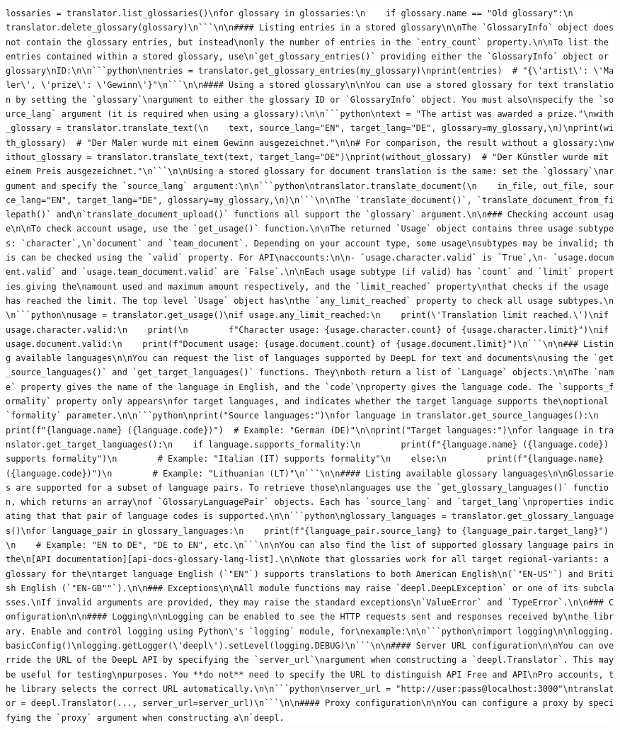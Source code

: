 ```diff
lossaries = translator.list_glossaries()\nfor glossary in glossaries:\n    if glossary.name == "Old glossary":\n        translator.delete_glossary(glossary)\n```\n\n#### Listing entries in a stored glossary\n\nThe `GlossaryInfo` object does not contain the glossary entries, but instead\nonly the number of entries in the `entry_count` property.\n\nTo list the entries contained within a stored glossary, use\n`get_glossary_entries()` providing either the `GlossaryInfo` object or glossary\nID:\n\n```python\nentries = translator.get_glossary_entries(my_glossary)\nprint(entries)  # "{\'artist\': \'Maler\', \'prize\': \'Gewinn\'}"\n```\n\n#### Using a stored glossary\n\nYou can use a stored glossary for text translation by setting the `glossary`\nargument to either the glossary ID or `GlossaryInfo` object. You must also\nspecify the `source_lang` argument (it is required when using a glossary):\n\n```python\ntext = "The artist was awarded a prize."\nwith_glossary = translator.translate_text(\n    text, source_lang="EN", target_lang="DE", glossary=my_glossary,\n)\nprint(with_glossary)  # "Der Maler wurde mit einem Gewinn ausgezeichnet."\n\n# For comparison, the result without a glossary:\nwithout_glossary = translator.translate_text(text, target_lang="DE")\nprint(without_glossary)  # "Der Künstler wurde mit einem Preis ausgezeichnet."\n```\n\nUsing a stored glossary for document translation is the same: set the `glossary`\nargument and specify the `source_lang` argument:\n\n```python\ntranslator.translate_document(\n    in_file, out_file, source_lang="EN", target_lang="DE", glossary=my_glossary,\n)\n```\n\nThe `translate_document()`, `translate_document_from_filepath()` and\n`translate_document_upload()` functions all support the `glossary` argument.\n\n### Checking account usage\n\nTo check account usage, use the `get_usage()` function.\n\nThe returned `Usage` object contains three usage subtypes: `character`,\n`document` and `team_document`. Depending on your account type, some usage\nsubtypes may be invalid; this can be checked using the `valid` property. For API\naccounts:\n\n- `usage.character.valid` is `True`,\n- `usage.document.valid` and `usage.team_document.valid` are `False`.\n\nEach usage subtype (if valid) has `count` and `limit` properties giving the\namount used and maximum amount respectively, and the `limit_reached` property\nthat checks if the usage has reached the limit. The top level `Usage` object has\nthe `any_limit_reached` property to check all usage subtypes.\n\n```python\nusage = translator.get_usage()\nif usage.any_limit_reached:\n    print(\'Translation limit reached.\')\nif usage.character.valid:\n    print(\n        f"Character usage: {usage.character.count} of {usage.character.limit}")\nif usage.document.valid:\n    print(f"Document usage: {usage.document.count} of {usage.document.limit}")\n```\n\n### Listing available languages\n\nYou can request the list of languages supported by DeepL for text and documents\nusing the `get_source_languages()` and `get_target_languages()` functions. They\nboth return a list of `Language` objects.\n\nThe `name` property gives the name of the language in English, and the `code`\nproperty gives the language code. The `supports_formality` property only appears\nfor target languages, and indicates whether the target language supports the\noptional `formality` parameter.\n\n```python\nprint("Source languages:")\nfor language in translator.get_source_languages():\n    print(f"{language.name} ({language.code})")  # Example: "German (DE)"\n\nprint("Target languages:")\nfor language in translator.get_target_languages():\n    if language.supports_formality:\n        print(f"{language.name} ({language.code}) supports formality")\n        # Example: "Italian (IT) supports formality"\n    else:\n        print(f"{language.name} ({language.code})")\n        # Example: "Lithuanian (LT)"\n```\n\n#### Listing available glossary languages\n\nGlossaries are supported for a subset of language pairs. To retrieve those\nlanguages use the `get_glossary_languages()` function, which returns an array\nof `GlossaryLanguagePair` objects. Each has `source_lang` and `target_lang`\nproperties indicating that that pair of language codes is supported.\n\n```python\nglossary_languages = translator.get_glossary_languages()\nfor language_pair in glossary_languages:\n    print(f"{language_pair.source_lang} to {language_pair.target_lang}")\n    # Example: "EN to DE", "DE to EN", etc.\n```\n\nYou can also find the list of supported glossary language pairs in the\n[API documentation][api-docs-glossary-lang-list].\n\nNote that glossaries work for all target regional-variants: a glossary for the\ntarget language English (`"EN"`) supports translations to both American English\n(`"EN-US"`) and British English (`"EN-GB""`).\n\n### Exceptions\n\nAll module functions may raise `deepl.DeepLException` or one of its subclasses.\nIf invalid arguments are provided, they may raise the standard exceptions\n`ValueError` and `TypeError`.\n\n### Configuration\n\n#### Logging\n\nLogging can be enabled to see the HTTP requests sent and responses received by\nthe library. Enable and control logging using Python\'s `logging` module, for\nexample:\n\n```python\nimport logging\n\nlogging.basicConfig()\nlogging.getLogger(\'deepl\').setLevel(logging.DEBUG)\n```\n\n#### Server URL configuration\n\nYou can override the URL of the DeepL API by specifying the `server_url`\nargument when constructing a `deepl.Translator`. This may be useful for testing\npurposes. You **do not** need to specify the URL to distinguish API Free and API\nPro accounts, the library selects the correct URL automatically.\n\n```python\nserver_url = "http://user:pass@localhost:3000"\ntranslator = deepl.Translator(..., server_url=server_url)\n```\n\n#### Proxy configuration\n\nYou can configure a proxy by specifying the `proxy` argument when constructing a\n`deepl.
```

 [1.8.0]: https://github.com/DeepLcom/deepl-python/compare/v1.7.0...v1.8.0
 [1.7.0]: https://github.com/DeepLcom/deepl-python/compare/v1.6.0...v1.7.0
 [1.6.0]: https://github.com/DeepLcom/deepl-python/compare/v1.5.1...v1.6.0
 [1.5.1]: https://github.com/DeepLcom/deepl-python/compare/v1.5.0...v1.5.1
 [1.5.0]: https://github.com/DeepLcom/deepl-python/compare/v1.4.1...v1.5.0
 [1.4.1]: https://github.com/DeepLcom/deepl-python/compare/v1.4.0...v1.4.1
 [1.4.0]: https://github.com/DeepLcom/deepl-python/compare/v1.3.1...v1.4.0
 [api-docs]: https://www.deepl.com/docs-api?utm_source=github&utm_medium=github-python-readme
 [api-docs-xml-handling]: https://www.deepl.com/docs-api/handling-xml/?utm_source=github&utm_medium=github-python-readme
 [api-docs-lang-list]: https://www.deepl.com/docs-api/translating-text/?utm_source=github&utm_medium=github-python-readme
 [api-docs-glossary-lang-list]: https://www.deepl.com/docs-api/managing-glossaries/?utm_source=github&utm_medium=github-python-readme
 [create-account]: https://www.deepl.com/pro?utm_source=github&utm_medium=github-python-readme#developer
 [api-docs]: https://www.deepl.com/docs-api?utm_source=github&utm_medium=github-python-readme
 [api-docs-xml-handling]: https://www.deepl.com/docs-api/handling-xml/?utm_source=github&utm_medium=github-python-readme
 [api-docs-lang-list]: https://www.deepl.com/docs-api/translating-text/?utm_source=github&utm_medium=github-python-readme
 [api-docs-glossary-lang-list]: https://www.deepl.com/docs-api/managing-glossaries/?utm_source=github&utm_medium=github-python-readme
 [create-account]: https://www.deepl.com/pro?utm_source=github&utm_medium=github-python-readme#developer